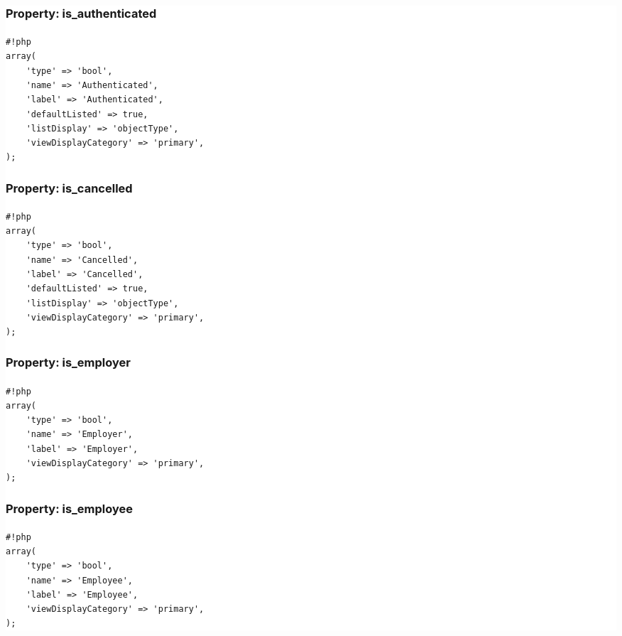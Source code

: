 


### Property: is_authenticated

```
#!php
array(
    'type' => 'bool',
    'name' => 'Authenticated',
    'label' => 'Authenticated',
    'defaultListed' => true,
    'listDisplay' => 'objectType',
    'viewDisplayCategory' => 'primary',
);
```





### Property: is_cancelled

```
#!php
array(
    'type' => 'bool',
    'name' => 'Cancelled',
    'label' => 'Cancelled',
    'defaultListed' => true,
    'listDisplay' => 'objectType',
    'viewDisplayCategory' => 'primary',
);
```





### Property: is_employer

```
#!php
array(
    'type' => 'bool',
    'name' => 'Employer',
    'label' => 'Employer',
    'viewDisplayCategory' => 'primary',
);
```





### Property: is_employee

```
#!php
array(
    'type' => 'bool',
    'name' => 'Employee',
    'label' => 'Employee',
    'viewDisplayCategory' => 'primary',
);
```
